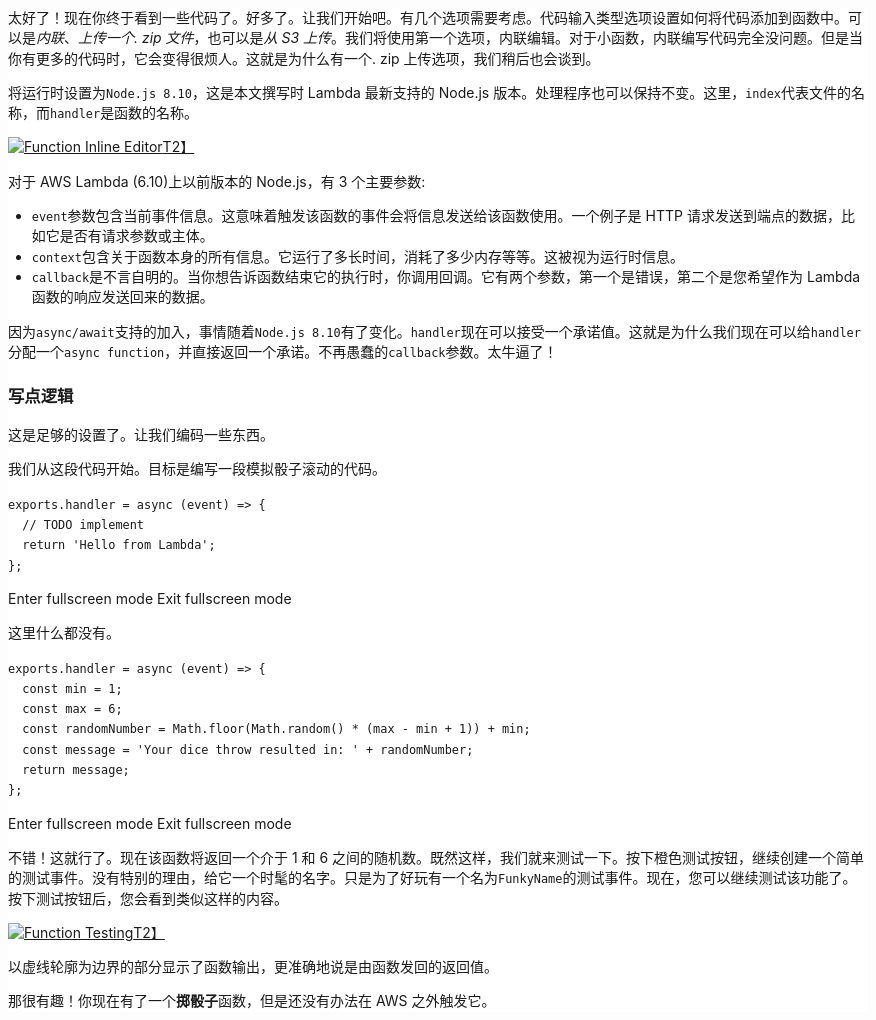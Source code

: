 太好了！现在你终于看到一些代码了。好多了。让我们开始吧。有几个选项需要考虑。代码输入类型选项设置如何将代码添加到函数中。可以是*内联*、*上传一个. zip 文件*，也可以是*从 S3 上传*。我们将使用第一个选项，内联编辑。对于小函数，内联编写代码完全没问题。但是当你有更多的代码时，它会变得很烦人。这就是为什么有一个. zip 上传选项，我们稍后也会谈到。

将运行时设置为`Node.js 8.10`，这是本文撰写时 Lambda 最新支持的 Node.js 版本。处理程序也可以保持不变。这里，`index`代表文件的名称，而`handler`是函数的名称。

[![Function Inline Editor](../Images/768469e0f9df96c86c2d3e9c5bd5e407.png)T2】](https://res.cloudinary.com/practicaldev/image/fetch/s--9-qdukDc--/c_limit%2Cf_auto%2Cfl_progressive%2Cq_auto%2Cw_880/https://github.com/adnanrahic/cdn/raw/master/getting-started-with-aws-lambda-and-nodejs/created-function-with-default-code.png)

对于 AWS Lambda (6.10)上以前版本的 Node.js，有 3 个主要参数:

*   `event`参数包含当前事件信息。这意味着触发该函数的事件会将信息发送给该函数使用。一个例子是 HTTP 请求发送到端点的数据，比如它是否有请求参数或主体。
*   `context`包含关于函数本身的所有信息。它运行了多长时间，消耗了多少内存等等。这被视为运行时信息。
*   `callback`是不言自明的。当你想告诉函数结束它的执行时，你调用回调。它有两个参数，第一个是错误，第二个是您希望作为 Lambda 函数的响应发送回来的数据。

因为`async/await`支持的加入，事情随着`Node.js 8.10`有了变化。`handler`现在可以接受一个承诺值。这就是为什么我们现在可以给`handler`分配一个`async function`，并直接返回一个承诺。不再愚蠢的`callback`参数。太牛逼了！

### 写点逻辑

这是足够的设置了。让我们编码一些东西。

我们从这段代码开始。目标是编写一段模拟骰子滚动的代码。

```
exports.handler = async (event) => {
  // TODO implement
  return 'Hello from Lambda';
}; 
```

Enter fullscreen mode Exit fullscreen mode

这里什么都没有。

```
exports.handler = async (event) => {
  const min = 1;
  const max = 6;    
  const randomNumber = Math.floor(Math.random() * (max - min + 1)) + min;
  const message = 'Your dice throw resulted in: ' + randomNumber;
  return message;
}; 
```

Enter fullscreen mode Exit fullscreen mode

不错！这就行了。现在该函数将返回一个介于 1 和 6 之间的随机数。既然这样，我们就来测试一下。按下橙色测试按钮，继续创建一个简单的测试事件。没有特别的理由，给它一个时髦的名字。只是为了好玩有一个名为`FunkyName`的测试事件。现在，您可以继续测试该功能了。按下测试按钮后，您会看到类似这样的内容。

[![Function Testing](../Images/b047e1ef63fdd3509bb39bb87bfc39ed.png)T2】](https://res.cloudinary.com/practicaldev/image/fetch/s--zh67rLm---/c_limit%2Cf_auto%2Cfl_progressive%2Cq_auto%2Cw_880/https://github.com/adnanrahic/cdn/raw/master/getting-started-with-aws-lambda-and-nodejs/test-function.png)

以虚线轮廓为边界的部分显示了函数输出，更准确地说是由函数发回的返回值。

那很有趣！你现在有了一个**掷骰子**函数，但是还没有办法在 AWS 之外触发它。
